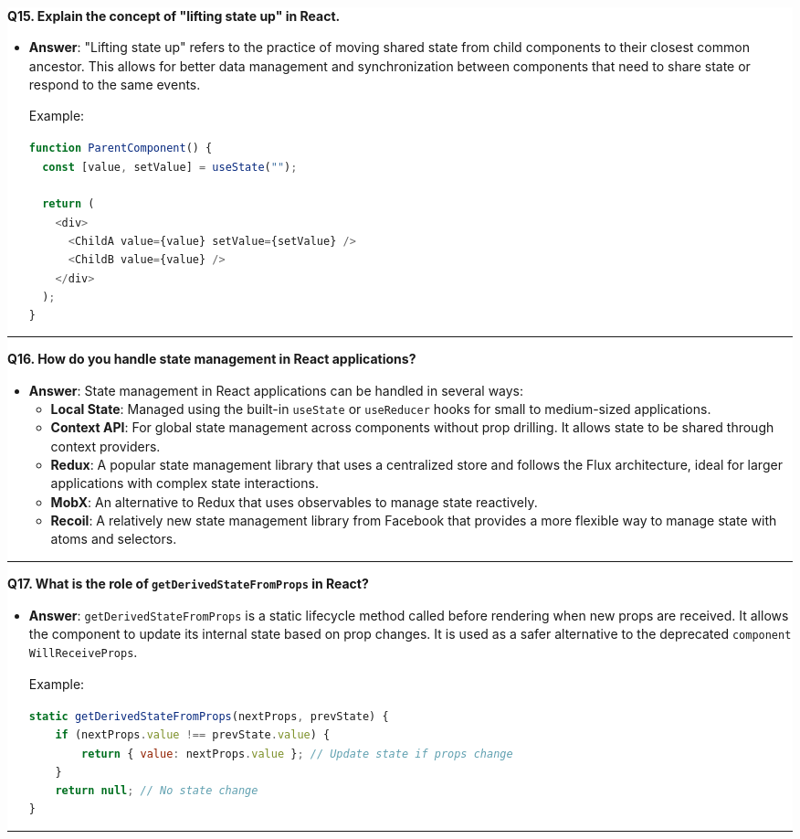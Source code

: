 
**Q15. Explain the concept of "lifting state up" in React.**

- **Answer**:
  "Lifting state up" refers to the practice of moving shared state from child components to their closest common ancestor. This allows for better data management and synchronization between components that need to share state or respond to the same events.

  Example:

  ```javascript
  function ParentComponent() {
    const [value, setValue] = useState("");

    return (
      <div>
        <ChildA value={value} setValue={setValue} />
        <ChildB value={value} />
      </div>
    );
  }
  ```

---

**Q16. How do you handle state management in React applications?**

- **Answer**:
  State management in React applications can be handled in several ways:
  - **Local State**: Managed using the built-in `useState` or `useReducer` hooks for small to medium-sized applications.
  - **Context API**: For global state management across components without prop drilling. It allows state to be shared through context providers.
  - **Redux**: A popular state management library that uses a centralized store and follows the Flux architecture, ideal for larger applications with complex state interactions.
  - **MobX**: An alternative to Redux that uses observables to manage state reactively.
  - **Recoil**: A relatively new state management library from Facebook that provides a more flexible way to manage state with atoms and selectors.

---

**Q17. What is the role of `getDerivedStateFromProps` in React?**

- **Answer**:
  `getDerivedStateFromProps` is a static lifecycle method called before rendering when new props are received. It allows the component to update its internal state based on prop changes. It is used as a safer alternative to the deprecated `componentWillReceiveProps`.

  Example:

  ```javascript
  static getDerivedStateFromProps(nextProps, prevState) {
      if (nextProps.value !== prevState.value) {
          return { value: nextProps.value }; // Update state if props change
      }
      return null; // No state change
  }
  ```

---